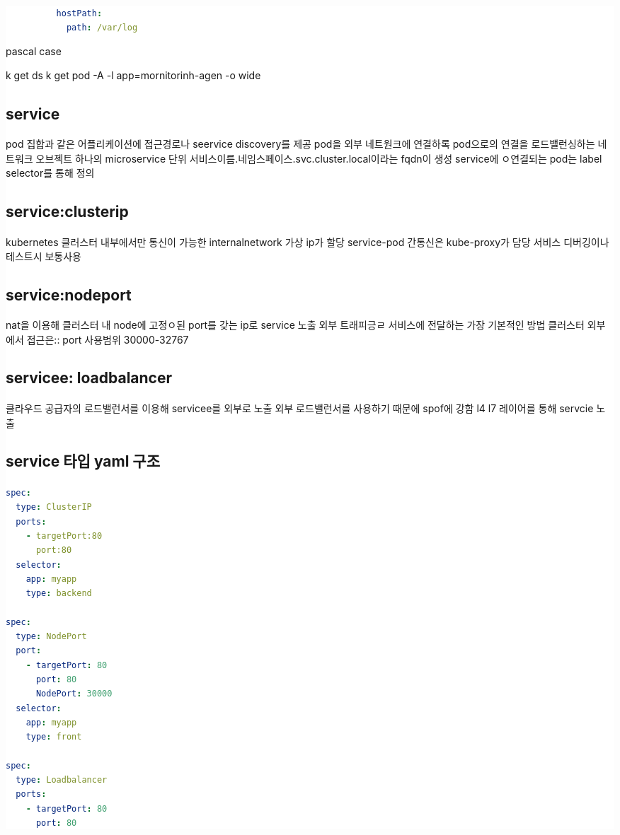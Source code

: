 ```yaml
          hostPath:
            path: /var/log
```

pascal case

k get ds
k get pod -A -l app=mornitorinh-agen -o wide

## service

pod 집합과 같은 어플리케이션에 접근경로나 seervice discovery를 제공
pod을 외부 네트원크에 연결하록 pod으로의 연결을 로드밸런싱하는 네트워크 오브젝트
하나의 microservice 단위
서비스이름.네임스페이스.svc.cluster.local이라는 fqdn이 생성
service에 ㅇ연결되는 pod는 label selector를 통해 정의

## service:clusterip

kubernetes 클러스터 내부에서만 통신이 가능한 internalnetwork 가상 ip가 할당
service-pod 간통신은 kube-proxy가 담당
서비스 디버깅이나 테스트시 보통사용

## service:nodeport

nat을 이용해 클러스터 내 node에 고정ㅇ된 port를 갖는 ip로 service 노출
외부 트래피긍ㄹ 서비스에 전달하는 가장 기본적인 방법
클러스터 외부에서 접근은:<nodeip>:<nodeport>
port 사용범위 30000-32767

## servicee: loadbalancer

클라우드 공급자의 로드밸런서를 이용해 servicee를 외부로 노출
외부 로드밸런서를 사용하기 때문에 spof에 강함
l4 l7 레이어를 통해 servcie 노출

## service 타입 yaml 구조

```yaml
spec:
  type: ClusterIP
  ports:
    - targetPort:80
      port:80
  selector:
    app: myapp
    type: backend

spec:
  type: NodePort
  port:
    - targetPort: 80
      port: 80
      NodePort: 30000
  selector:
    app: myapp
    type: front

spec:
  type: Loadbalancer
  ports:
    - targetPort: 80
      port: 80
```